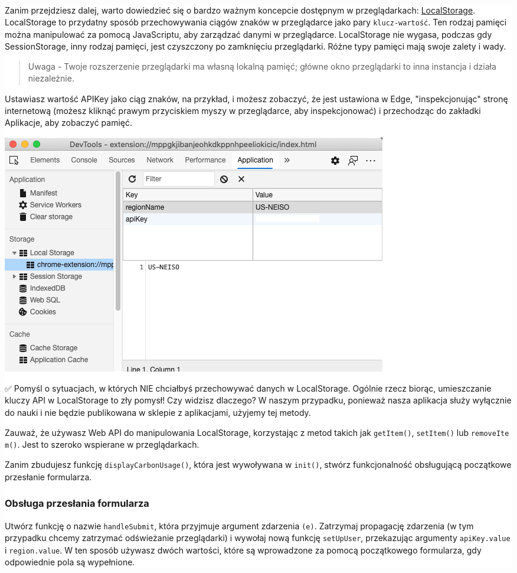 Zanim przejdziesz dalej, warto dowiedzieć się o bardzo ważnym koncepcie dostępnym w przeglądarkach: [LocalStorage](https://developer.mozilla.org/docs/Web/API/Window/localStorage). LocalStorage to przydatny sposób przechowywania ciągów znaków w przeglądarce jako pary `klucz-wartość`. Ten rodzaj pamięci można manipulować za pomocą JavaScriptu, aby zarządzać danymi w przeglądarce. LocalStorage nie wygasa, podczas gdy SessionStorage, inny rodzaj pamięci, jest czyszczony po zamknięciu przeglądarki. Różne typy pamięci mają swoje zalety i wady.

> Uwaga - Twoje rozszerzenie przeglądarki ma własną lokalną pamięć; główne okno przeglądarki to inna instancja i działa niezależnie.

Ustawiasz wartość APIKey jako ciąg znaków, na przykład, i możesz zobaczyć, że jest ustawiona w Edge, "inspekcjonując" stronę internetową (możesz kliknąć prawym przyciskiem myszy w przeglądarce, aby inspekcjonować) i przechodząc do zakładki Aplikacje, aby zobaczyć pamięć.

![Panel lokalnej pamięci](../../../../5-browser-extension/2-forms-browsers-local-storage/images/localstorage.png)

✅ Pomyśl o sytuacjach, w których NIE chciałbyś przechowywać danych w LocalStorage. Ogólnie rzecz biorąc, umieszczanie kluczy API w LocalStorage to zły pomysł! Czy widzisz dlaczego? W naszym przypadku, ponieważ nasza aplikacja służy wyłącznie do nauki i nie będzie publikowana w sklepie z aplikacjami, użyjemy tej metody.

Zauważ, że używasz Web API do manipulowania LocalStorage, korzystając z metod takich jak `getItem()`, `setItem()` lub `removeItem()`. Jest to szeroko wspierane w przeglądarkach.

Zanim zbudujesz funkcję `displayCarbonUsage()`, która jest wywoływana w `init()`, stwórz funkcjonalność obsługującą początkowe przesłanie formularza.

### Obsługa przesłania formularza

Utwórz funkcję o nazwie `handleSubmit`, która przyjmuje argument zdarzenia `(e)`. Zatrzymaj propagację zdarzenia (w tym przypadku chcemy zatrzymać odświeżanie przeglądarki) i wywołaj nową funkcję `setUpUser`, przekazując argumenty `apiKey.value` i `region.value`. W ten sposób używasz dwóch wartości, które są wprowadzone za pomocą początkowego formularza, gdy odpowiednie pola są wypełnione.
